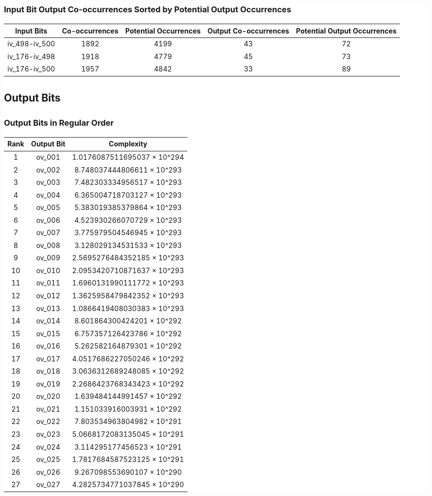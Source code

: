 ### Input Bit Output Co-occurrences Sorted by Potential Output Occurrences

| Input Bits | Co-occurrences | Potential Occurrences | Output Co-occurrences | Potential Output Occurrences |
|:----------:|:--------------:|:---------------------:|:---------------------:|:----------------------------:|
| iv_498-iv_500 | 1892 | 4199 | 43 | 72 |
| iv_176-iv_498 | 1918 | 4779 | 45 | 73 |
| iv_176-iv_500 | 1957 | 4842 | 33 | 89 |

## Output Bits

### Output Bits in Regular Order

| Rank | Output Bit | Complexity |
|:----:|:----------:|:----------:|
| 1 | ov_001 | 1.0176087511695037 × 10^294 |
| 2 | ov_002 | 8.748037444806611 × 10^293 |
| 3 | ov_003 | 7.482303334956517 × 10^293 |
| 4 | ov_004 | 6.365004718703127 × 10^293 |
| 5 | ov_005 | 5.383019385379864 × 10^293 |
| 6 | ov_006 | 4.523930266070729 × 10^293 |
| 7 | ov_007 | 3.775979504546945 × 10^293 |
| 8 | ov_008 | 3.128029134531533 × 10^293 |
| 9 | ov_009 | 2.5695276484352185 × 10^293 |
| 10 | ov_010 | 2.0953420710871637 × 10^293 |
| 11 | ov_011 | 1.6960131990111772 × 10^293 |
| 12 | ov_012 | 1.3625958479842352 × 10^293 |
| 13 | ov_013 | 1.0866419408030383 × 10^293 |
| 14 | ov_014 | 8.601864300424201 × 10^292 |
| 15 | ov_015 | 6.757357126423786 × 10^292 |
| 16 | ov_016 | 5.262582164879301 × 10^292 |
| 17 | ov_017 | 4.0517686227050246 × 10^292 |
| 18 | ov_018 | 3.0636312689248085 × 10^292 |
| 19 | ov_019 | 2.2686423768343423 × 10^292 |
| 20 | ov_020 | 1.639484144991457 × 10^292 |
| 21 | ov_021 | 1.151033916003931 × 10^292 |
| 22 | ov_022 | 7.803534963804982 × 10^291 |
| 23 | ov_023 | 5.0668172083135045 × 10^291 |
| 24 | ov_024 | 3.114295177456523 × 10^291 |
| 25 | ov_025 | 1.7817684587523125 × 10^291 |
| 26 | ov_026 | 9.267098553690107 × 10^290 |
| 27 | ov_027 | 4.2825734771037845 × 10^290 |